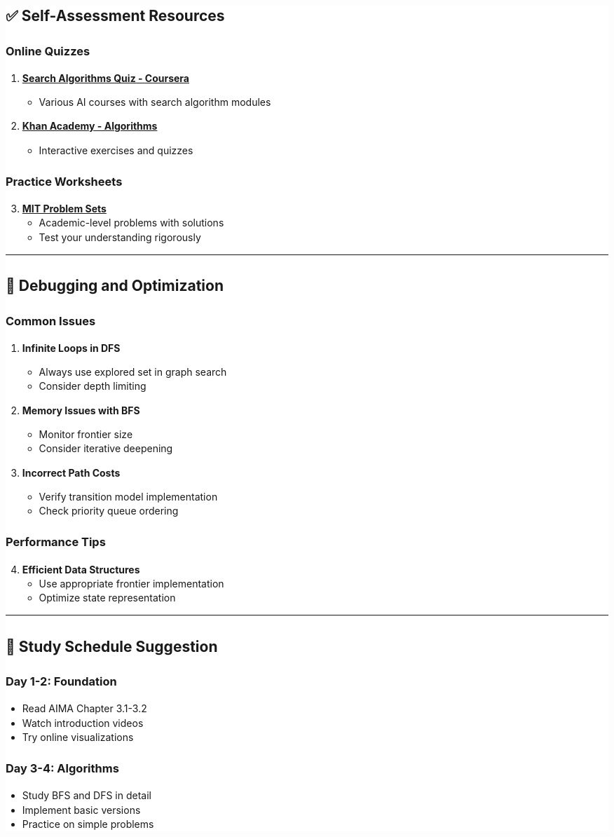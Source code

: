 ## ✅ Self-Assessment Resources

### Online Quizzes
1. **[Search Algorithms Quiz - Coursera](https://www.coursera.org/)**
   - Various AI courses with search algorithm modules

2. **[Khan Academy - Algorithms](https://www.khanacademy.org/computing/computer-science/algorithms)**
   - Interactive exercises and quizzes

### Practice Worksheets
3. **[MIT Problem Sets](https://ocw.mit.edu/courses/6-034-artificial-intelligence-fall-2010/pages/assignments/)**
   - Academic-level problems with solutions
   - Test your understanding rigorously

---

## 🔧 Debugging and Optimization

### Common Issues
1. **Infinite Loops in DFS**
   - Always use explored set in graph search
   - Consider depth limiting

2. **Memory Issues with BFS**
   - Monitor frontier size
   - Consider iterative deepening

3. **Incorrect Path Costs**
   - Verify transition model implementation
   - Check priority queue ordering

### Performance Tips
4. **Efficient Data Structures**
   - Use appropriate frontier implementation
   - Optimize state representation

---

## 📝 Study Schedule Suggestion

### Day 1-2: Foundation
- Read AIMA Chapter 3.1-3.2
- Watch introduction videos
- Try online visualizations

### Day 3-4: Algorithms
- Study BFS and DFS in detail
- Implement basic versions
- Practice on simple problems
